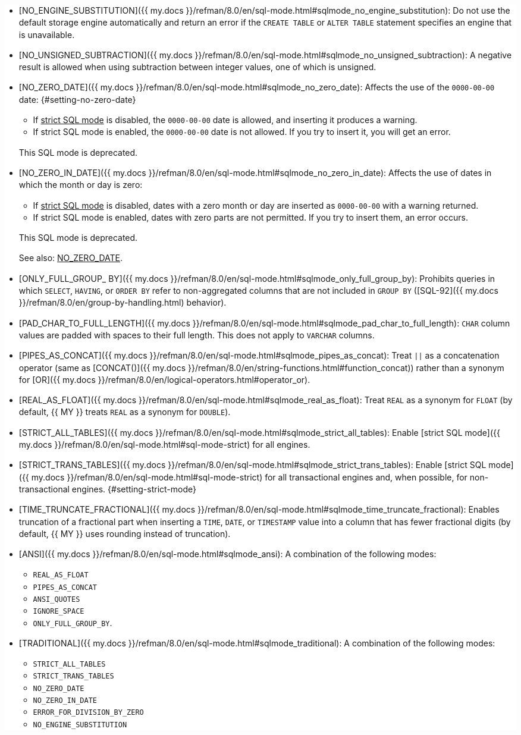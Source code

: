   - [NO_ENGINE_SUBSTITUTION]({{ my.docs }}/refman/8.0/en/sql-mode.html#sqlmode_no_engine_substitution): Do not use the default storage engine automatically and return an error if the `CREATE TABLE` or `ALTER TABLE` statement specifies an engine that is unavailable.
  - [NO_UNSIGNED_SUBTRACTION]({{ my.docs }}/refman/8.0/en/sql-mode.html#sqlmode_no_unsigned_subtraction): A negative result is allowed when using subtraction between integer values, one of which is unsigned.
  - [NO_ZERO_DATE]({{ my.docs }}/refman/8.0/en/sql-mode.html#sqlmode_no_zero_date): Affects the use of the `0000-00-00` date: {#setting-no-zero-date}
    - If [strict SQL mode](#setting-strict-mode) is disabled, the `0000-00-00` date is allowed, and inserting it produces a warning.
    - If strict SQL mode is enabled, the `0000-00-00` date is not allowed. If you try to insert it, you will get an error.

    This SQL mode is deprecated.

  - [NO_ZERO_IN_DATE]({{ my.docs }}/refman/8.0/en/sql-mode.html#sqlmode_no_zero_in_date): Affects the use of dates in which the month or day is zero:
    - If [strict SQL mode](#setting-strict-mode) is disabled, dates with a zero month or day are inserted as `0000-00-00` with a warning returned.
    - If strict SQL mode is enabled, dates with zero parts are not permitted. If you try to insert them, an error occurs.

    This SQL mode is deprecated.

    See also: [NO_ZERO_DATE](#setting-no-zero-date).

  - [ONLY_FULL_GROUP_ BY]({{ my.docs }}/refman/8.0/en/sql-mode.html#sqlmode_only_full_group_by): Prohibits queries in which `SELECT`, `HAVING`, or `ORDER BY` refer to non-aggregated columns that are not included in `GROUP BY` ([SQL-92]({{ my.docs }}/refman/8.0/en/group-by-handling.html) behavior).
  - [PAD_CHAR_TO_FULL_LENGTH]({{ my.docs }}/refman/8.0/en/sql-mode.html#sqlmode_pad_char_to_full_length): `CHAR` column values are padded with spaces to their full length. This does not apply to `VARCHAR` columns.
  - [PIPES_AS_CONCAT]({{ my.docs }}/refman/8.0/en/sql-mode.html#sqlmode_pipes_as_concat): Treat `||` as a concatenation operator (same as [CONCAT()]({{ my.docs }}/refman/8.0/en/string-functions.html#function_concat)) rather than a synonym for [OR]({{ my.docs }}/refman/8.0/en/logical-operators.html#operator_or).
  - [REAL_AS_FLOAT]({{ my.docs }}/refman/8.0/en/sql-mode.html#sqlmode_real_as_float): Treat `REAL` as a synonym for `FLOAT` (by default, {{ MY }} treats `REAL` as a synonym for `DOUBLE`).
  - [STRICT_ALL_TABLES]({{ my.docs }}/refman/8.0/en/sql-mode.html#sqlmode_strict_all_tables): Enable [strict SQL mode]({{ my.docs }}/refman/8.0/en/sql-mode.html#sql-mode-strict) for all engines.
  - [STRICT_TRANS_TABLES]({{ my.docs }}/refman/8.0/en/sql-mode.html#sqlmode_strict_trans_tables): Enable [strict SQL mode]({{ my.docs }}/refman/8.0/en/sql-mode.html#sql-mode-strict) for all transactional engines and, when possible, for non-transactional engines. {#setting-strict-mode}
  - [TIME_TRUNCATE_FRACTIONAL]({{ my.docs }}/refman/8.0/en/sql-mode.html#sqlmode_time_truncate_fractional): Enables truncation of a fractional part when inserting a `TIME`, `DATE`, or `TIMESTAMP` value into a column that has fewer fractional digits (by default, {{ MY }} uses rounding instead of truncation).
  - [ANSI]({{ my.docs }}/refman/8.0/en/sql-mode.html#sqlmode_ansi): A combination of the following modes:
    - `REAL_AS_FLOAT`
    - `PIPES_AS_CONCAT`
    - `ANSI_QUOTES`
    - `IGNORE_SPACE`
    - `ONLY_FULL_GROUP_BY`.
  - [TRADITIONAL]({{ my.docs }}/refman/8.0/en/sql-mode.html#sqlmode_traditional): A combination of the following modes:
    - `STRICT_ALL_TABLES`
    - `STRICT_TRANS_TABLES`
    - `NO_ZERO_DATE`
    - `NO_ZERO_IN_DATE`
    - `ERROR_FOR_DIVISION_BY_ZERO`
    - `NO_ENGINE_SUBSTITUTION`
